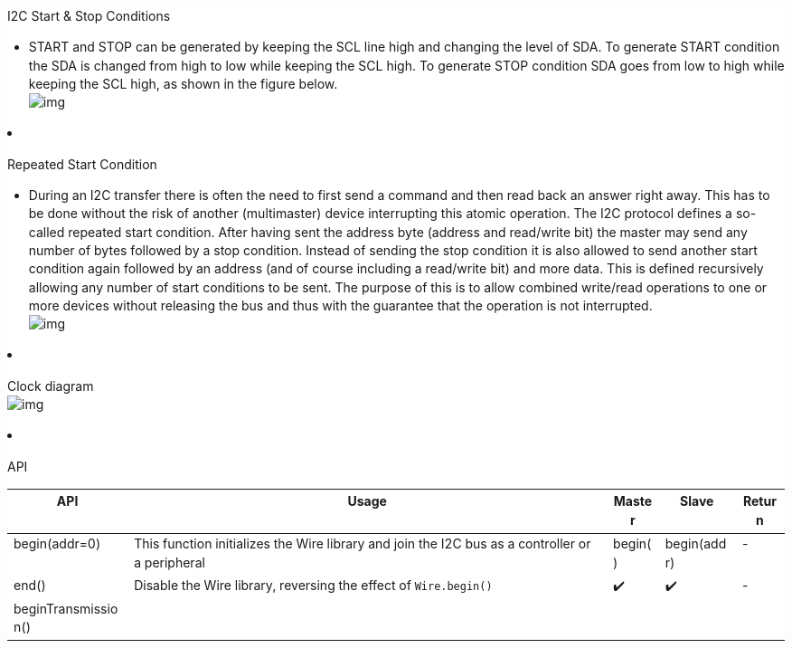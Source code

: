 <p>I2C Start &amp; Stop Conditions</p>
<ul>
<li>START and STOP can be generated by keeping the SCL line high and changing the level of SDA. To generate START condition the SDA is changed from high to low while keeping the SCL high. To generate STOP condition SDA goes from low to high while keeping the SCL high, as shown in the figure below.<br>
<img src="https://media.geeksforgeeks.org/wp-content/uploads/20210126122832/gfg31-300x120.png" alt="img"></li>
</ul>
</li>
<li>
<p>Repeated Start Condition</p>
<ul>
<li>During an I2C transfer there is often the need to first send a command and then read back an answer right away. This has to be done without the risk of another (multimaster) device interrupting this atomic operation. The I2C protocol defines a so-called repeated start condition. After having sent the address byte (address and read/write bit) the master may send any number of bytes followed by a stop condition. Instead of sending the stop condition it is also allowed to send another start condition again followed by an address (and of course including a read/write bit) and more data. This is defined recursively allowing any number of start conditions to be sent. The purpose of this is to allow combined write/read operations to one or more devices without releasing the bus and thus with the guarantee that the operation is not interrupted.<br>
<img src="https://www.i2c-bus.org/static/i2c/repeatedstart.gif" alt="img"></li>
</ul>
</li>
<li>
<p>Clock diagram<br>
<img src="https://vanhunteradams.com/Protocols/I2C/i2c_timing.png" alt="img"></p>
</li>
<li>
<p>API</p>
</li>
</ul>

<table>
<thead>
<tr>
<th>API</th>
<th>Usage</th>
<th>Master</th>
<th>Slave</th>
<th>Return</th>
</tr>
</thead>
<tbody>
<tr>
<td>begin(addr=0)</td>
<td>This function initializes the Wire library and join the I2C bus as a controller or a peripheral</td>
<td>begin()</td>
<td>begin(addr)</td>
<td>-</td>
</tr>
<tr>
<td>end()</td>
<td>Disable the Wire library, reversing the effect of <code>Wire.begin()</code></td>
<td>✔️</td>
<td>✔️</td>
<td>-</td>
</tr>
<tr>
<td>beginTransmission()</td>